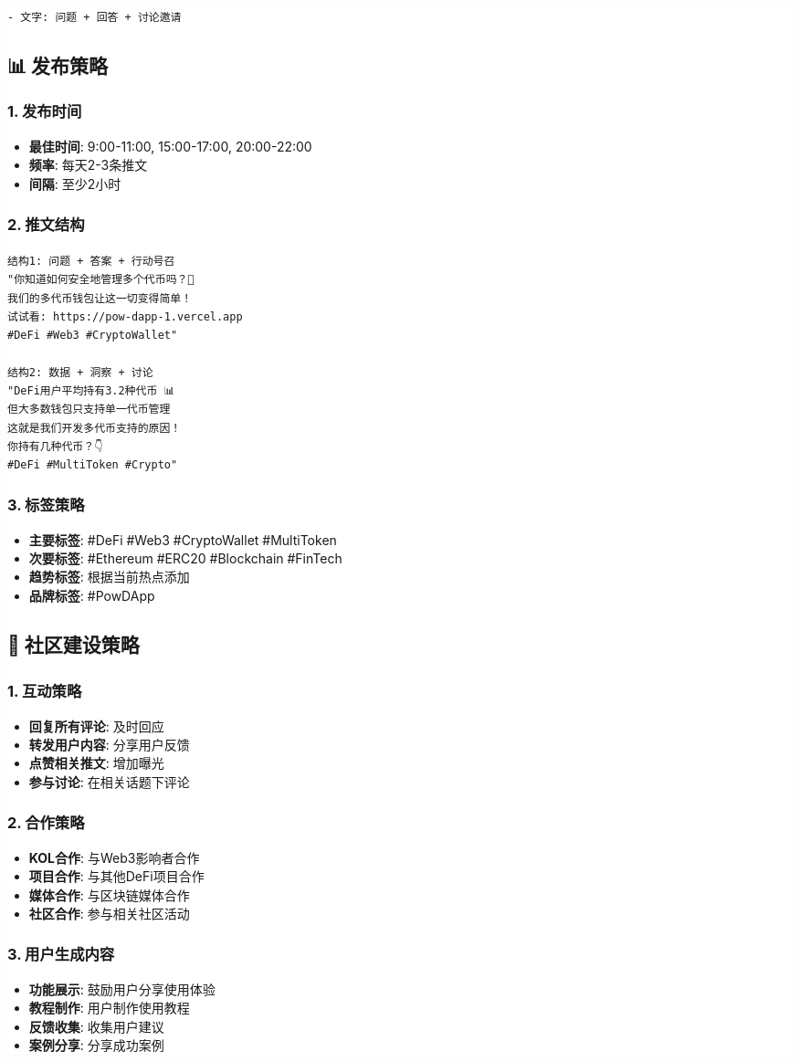 ```
- 文字: 问题 + 回答 + 讨论邀请
```

## 📊 发布策略

### 1. 发布时间
- **最佳时间**: 9:00-11:00, 15:00-17:00, 20:00-22:00
- **频率**: 每天2-3条推文
- **间隔**: 至少2小时

### 2. 推文结构
```
结构1: 问题 + 答案 + 行动号召
"你知道如何安全地管理多个代币吗？💭
我们的多代币钱包让这一切变得简单！
试试看: https://pow-dapp-1.vercel.app
#DeFi #Web3 #CryptoWallet"

结构2: 数据 + 洞察 + 讨论
"DeFi用户平均持有3.2种代币 📊
但大多数钱包只支持单一代币管理
这就是我们开发多代币支持的原因！
你持有几种代币？👇
#DeFi #MultiToken #Crypto"
```

### 3. 标签策略
- **主要标签**: #DeFi #Web3 #CryptoWallet #MultiToken
- **次要标签**: #Ethereum #ERC20 #Blockchain #FinTech
- **趋势标签**: 根据当前热点添加
- **品牌标签**: #PowDApp

## 🤝 社区建设策略

### 1. 互动策略
- **回复所有评论**: 及时回应
- **转发用户内容**: 分享用户反馈
- **点赞相关推文**: 增加曝光
- **参与讨论**: 在相关话题下评论

### 2. 合作策略
- **KOL合作**: 与Web3影响者合作
- **项目合作**: 与其他DeFi项目合作
- **媒体合作**: 与区块链媒体合作
- **社区合作**: 参与相关社区活动

### 3. 用户生成内容
- **功能展示**: 鼓励用户分享使用体验
- **教程制作**: 用户制作使用教程
- **反馈收集**: 收集用户建议
- **案例分享**: 分享成功案例
